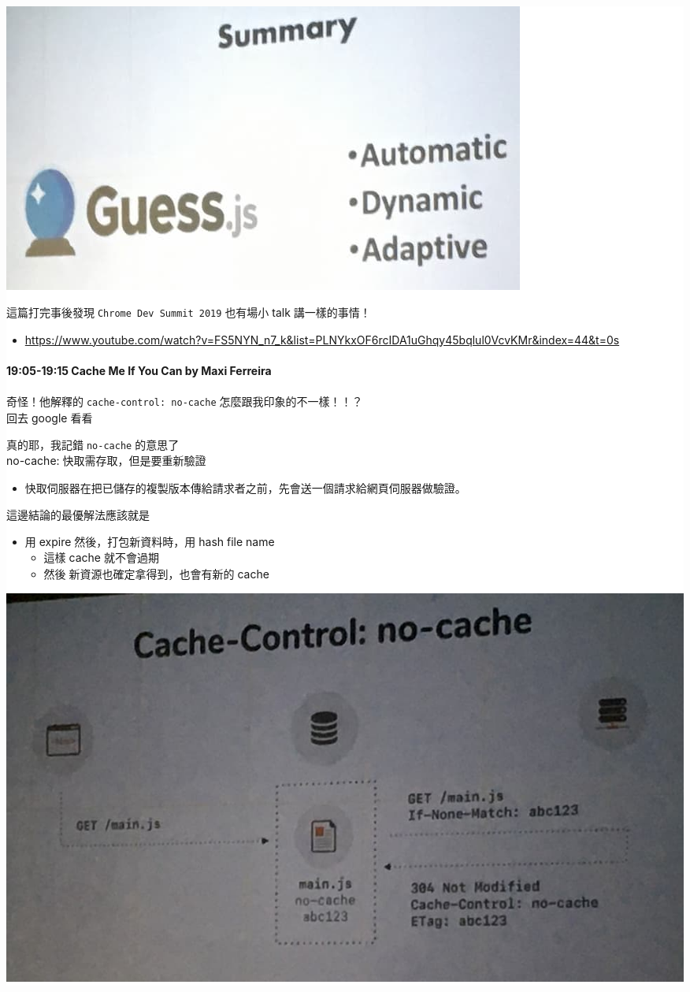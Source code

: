 ![JsConfJap2019_Tokyo_Day1_118](/assets/img/JsConfJap2019_Tokyo_Day1_118.JPG)  

這篇打完事後發現 `Chrome Dev Summit 2019` 也有場小 talk 講一樣的事情！
- https://www.youtube.com/watch?v=FS5NYN_n7_k&list=PLNYkxOF6rcIDA1uGhqy45bqlul0VcvKMr&index=44&t=0s


#### 19:05-19:15 Cache Me If You Can by Maxi Ferreira
奇怪！他解釋的 `cache-control: no-cache` 怎麼跟我印象的不一樣！！？  
回去 google 看看  

真的耶，我記錯 `no-cache` 的意思了  
no-cache: 快取需存取，但是要重新驗證  
- 快取伺服器在把已儲存的複製版本傳給請求者之前，先會送一個請求給網頁伺服器做驗證。


這邊結論的最優解法應該就是
- 用 expire 然後，打包新資料時，用 hash file name
  - 這樣 cache 就不會過期
  - 然後 新資源也確定拿得到，也會有新的 cache


![JsConfJap2019_Tokyo_Day1_120](/assets/img/JsConfJap2019_Tokyo_Day1_120.JPG)  